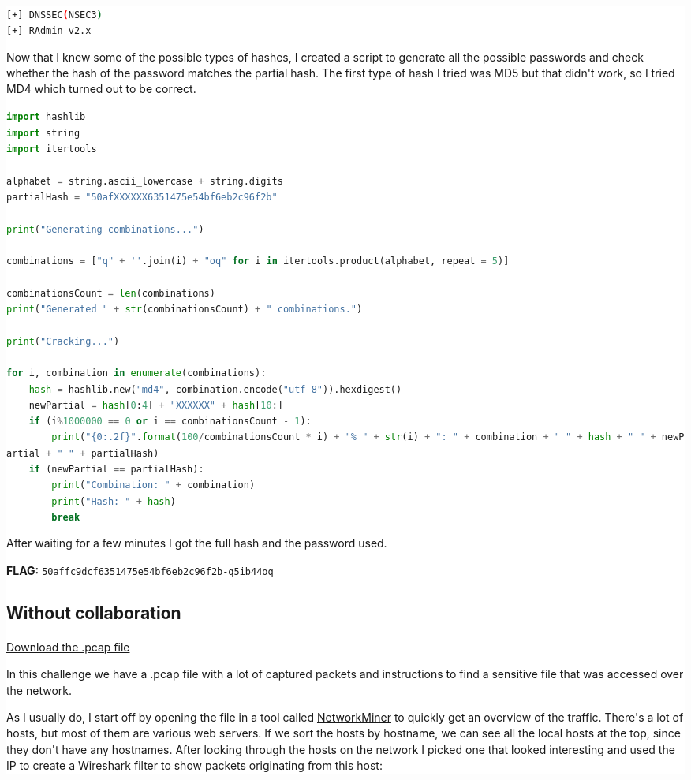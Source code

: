 ```bash
[+] DNSSEC(NSEC3)
[+] RAdmin v2.x
```


Now that I knew some of the possible types of hashes, I created a script to generate all the possible passwords and check whether the hash of the password matches the partial hash. The first type of hash I tried was MD5 but that didn't work, so I tried MD4 which turned out to be correct.

```python
import hashlib
import string
import itertools

alphabet = string.ascii_lowercase + string.digits
partialHash = "50afXXXXXX6351475e54bf6eb2c96f2b"

print("Generating combinations...")

combinations = ["q" + ''.join(i) + "oq" for i in itertools.product(alphabet, repeat = 5)]

combinationsCount = len(combinations)
print("Generated " + str(combinationsCount) + " combinations.")

print("Cracking...")

for i, combination in enumerate(combinations):
    hash = hashlib.new("md4", combination.encode("utf-8")).hexdigest()
    newPartial = hash[0:4] + "XXXXXX" + hash[10:]
    if (i%1000000 == 0 or i == combinationsCount - 1):
        print("{0:.2f}".format(100/combinationsCount * i) + "% " + str(i) + ": " + combination + " " + hash + " " + newPartial + " " + partialHash)
    if (newPartial == partialHash):
        print("Combination: " + combination)
        print("Hash: " + hash)
        break
```

After waiting for a few minutes I got the full hash and the password used.

**FLAG:** `50affc9dcf6351475e54bf6eb2c96f2b-q5ib44oq`

## Without collaboration
[Download the .pcap file](/cybercamp-ctf-2017/objective5.pcap)

In this challenge we have a .pcap file with a lot of captured packets and instructions to find a sensitive file that was accessed over the network.

As I usually do, I start off by opening the file in a tool called [NetworkMiner](http://www.netresec.com/?page=NetworkMiner) to quickly get an overview of the traffic. There's a lot of hosts, but most of them are various web servers. If we sort the hosts by hostname, we can see all the local hosts at the top, since they don't have any hostnames. After looking through the hosts on the network I picked one that looked interesting and used the IP to create a Wireshark filter to show packets originating from this host:
